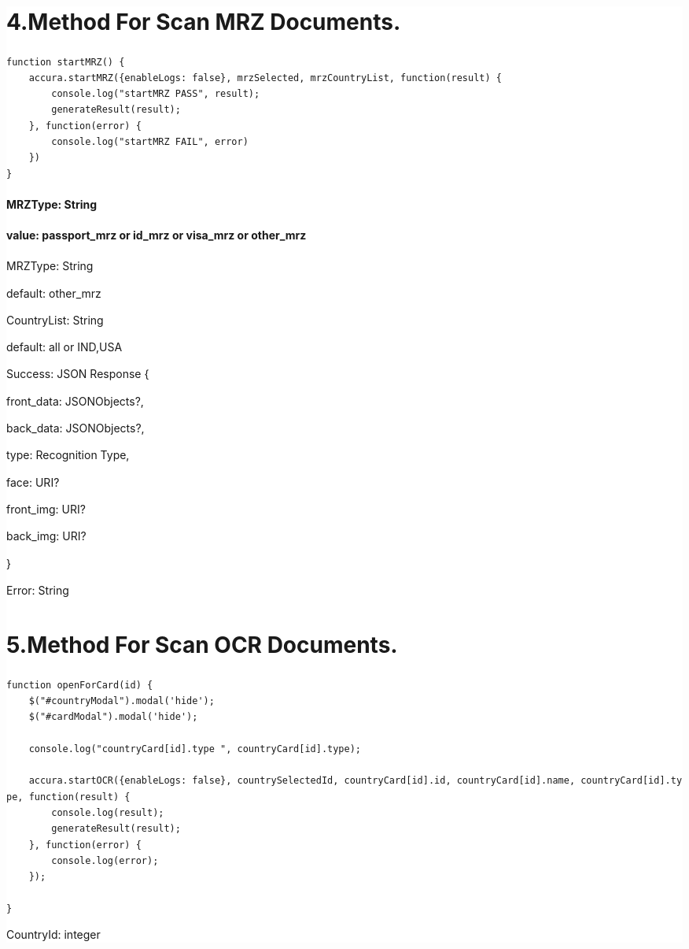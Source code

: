 
# 4.Method For Scan MRZ Documents.
```
function startMRZ() {
    accura.startMRZ({enableLogs: false}, mrzSelected, mrzCountryList, function(result) {
        console.log("startMRZ PASS", result);
        generateResult(result);
    }, function(error) {
        console.log("startMRZ FAIL", error)
    })
}
```
#### MRZType: String
#### value: passport_mrz or id_mrz or visa_mrz or other_mrz

MRZType: String

default: other_mrz

CountryList: String

default: all or IND,USA

Success: JSON Response {

front_data: JSONObjects?,

back_data: JSONObjects?,

type: Recognition Type,

face: URI?

front_img: URI?

back_img: URI?

}

Error: String

# 5.Method For Scan OCR Documents.
```
function openForCard(id) {
    $("#countryModal").modal('hide');
    $("#cardModal").modal('hide');

    console.log("countryCard[id].type ", countryCard[id].type);

    accura.startOCR({enableLogs: false}, countrySelectedId, countryCard[id].id, countryCard[id].name, countryCard[id].type, function(result) {
        console.log(result);
        generateResult(result);
    }, function(error) {
        console.log(error);
    });

}
```
CountryId: integer
